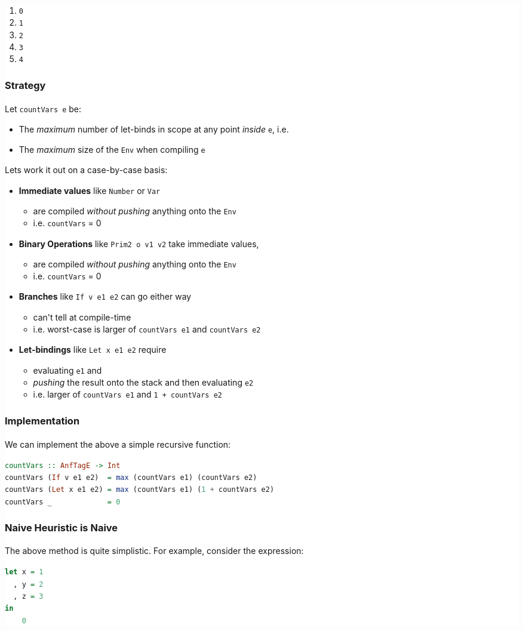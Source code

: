 1. `0`
2. `1`
3. `2`
4. `3`
5. `4`

### Strategy

Let `countVars e` be:

* The _maximum_ number of let-binds in scope at any point _inside_ `e`, i.e.

* The _maximum_ size of the `Env` when compiling `e`

Lets work it out on a case-by-case basis:

* **Immediate values** like `Number` or `Var`
  * are compiled _without pushing_ anything onto the `Env`
  * i.e. `countVars` = 0

* **Binary Operations** like `Prim2 o v1 v2` take immediate values,
  * are compiled _without pushing_ anything onto the `Env`
  * i.e. `countVars` = 0

* **Branches** like `If v e1 e2` can go either way
  * can't tell at compile-time
  * i.e. worst-case is larger of `countVars e1` and `countVars e2`

* **Let-bindings** like `Let x e1 e2` require
  * evaluating `e1` and
  * _pushing_ the result onto the stack and then evaluating `e2`
  * i.e. larger of `countVars e1` and `1 + countVars e2`


### Implementation

We can implement the above a simple recursive function:

```haskell
countVars :: AnfTagE -> Int  
countVars (If v e1 e2)  = max (countVars e1) (countVars e2)
countVars (Let x e1 e2) = max (countVars e1) (1 + countVars e2)
countVars _             = 0
```


### Naive Heuristic is Naive

The above method is quite simplistic. For example, consider the
expression:

```haskell
let x = 1
  , y = 2
  , z = 3
in
    0
```

